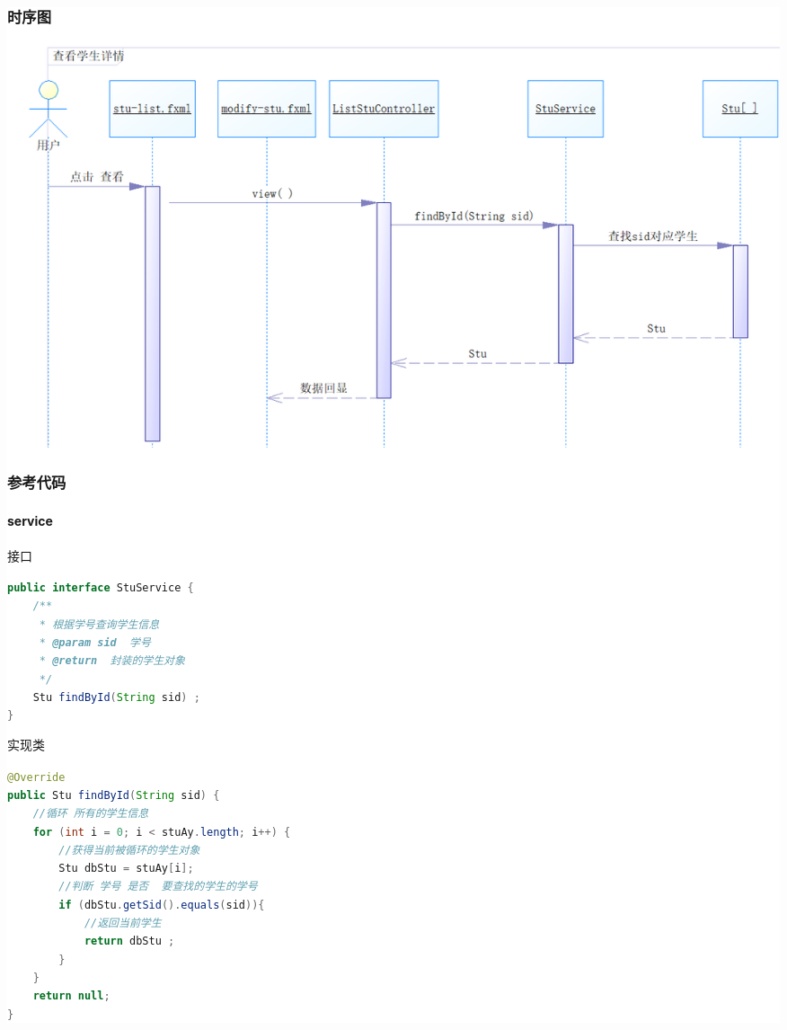 ### 时序图

![image-20230422144739875](images\image-20230422144739875.png)

### 参考代码

#### service

接口

```java
public interface StuService {
    /**
     * 根据学号查询学生信息
     * @param sid  学号
     * @return  封装的学生对象
     */
    Stu findById(String sid) ;
}
```

实现类

```java
@Override
public Stu findById(String sid) {
    //循环 所有的学生信息
    for (int i = 0; i < stuAy.length; i++) {
        //获得当前被循环的学生对象
        Stu dbStu = stuAy[i];
        //判断 学号 是否  要查找的学生的学号
        if (dbStu.getSid().equals(sid)){
            //返回当前学生
            return dbStu ;
        }
    }
    return null;
}
```

